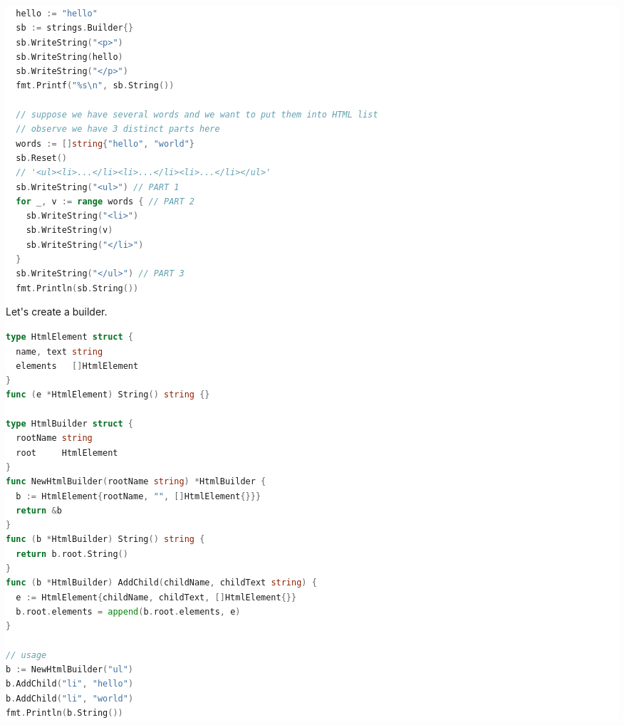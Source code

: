 ```go
  hello := "hello"
  sb := strings.Builder{}
  sb.WriteString("<p>")
  sb.WriteString(hello)
  sb.WriteString("</p>")
  fmt.Printf("%s\n", sb.String())

  // suppose we have several words and we want to put them into HTML list
  // observe we have 3 distinct parts here
  words := []string{"hello", "world"}
  sb.Reset()
  // '<ul><li>...</li><li>...</li><li>...</li></ul>'
  sb.WriteString("<ul>") // PART 1
  for _, v := range words { // PART 2
    sb.WriteString("<li>")
    sb.WriteString(v)
    sb.WriteString("</li>")
  }
  sb.WriteString("</ul>") // PART 3
  fmt.Println(sb.String())
```

Let's create a builder.

```go
type HtmlElement struct {
  name, text string
  elements   []HtmlElement
}
func (e *HtmlElement) String() string {}

type HtmlBuilder struct {
  rootName string
  root     HtmlElement
}
func NewHtmlBuilder(rootName string) *HtmlBuilder {
  b := HtmlElement{rootName, "", []HtmlElement{}}}
  return &b
}
func (b *HtmlBuilder) String() string {
  return b.root.String()
}
func (b *HtmlBuilder) AddChild(childName, childText string) {
  e := HtmlElement{childName, childText, []HtmlElement{}}
  b.root.elements = append(b.root.elements, e)
}

// usage
b := NewHtmlBuilder("ul")
b.AddChild("li", "hello")
b.AddChild("li", "world")
fmt.Println(b.String())
```
